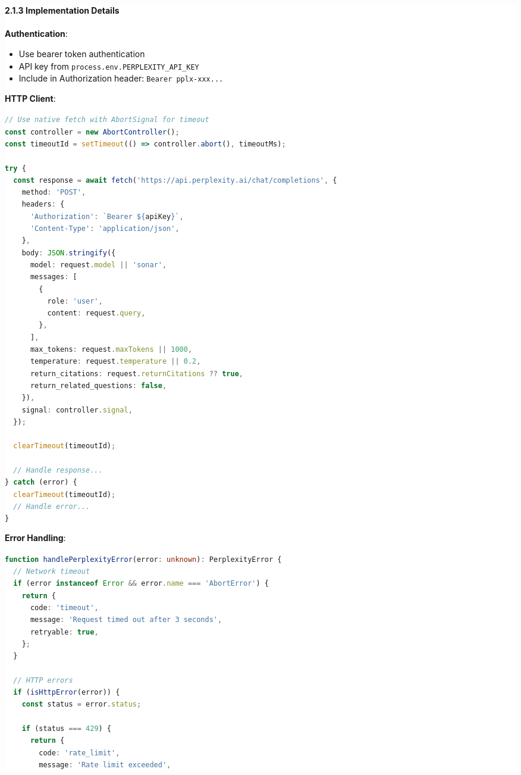 #### 2.1.3 Implementation Details

**Authentication**:
- Use bearer token authentication
- API key from `process.env.PERPLEXITY_API_KEY`
- Include in Authorization header: `Bearer pplx-xxx...`

**HTTP Client**:
```typescript
// Use native fetch with AbortSignal for timeout
const controller = new AbortController();
const timeoutId = setTimeout(() => controller.abort(), timeoutMs);

try {
  const response = await fetch('https://api.perplexity.ai/chat/completions', {
    method: 'POST',
    headers: {
      'Authorization': `Bearer ${apiKey}`,
      'Content-Type': 'application/json',
    },
    body: JSON.stringify({
      model: request.model || 'sonar',
      messages: [
        {
          role: 'user',
          content: request.query,
        },
      ],
      max_tokens: request.maxTokens || 1000,
      temperature: request.temperature || 0.2,
      return_citations: request.returnCitations ?? true,
      return_related_questions: false,
    }),
    signal: controller.signal,
  });

  clearTimeout(timeoutId);

  // Handle response...
} catch (error) {
  clearTimeout(timeoutId);
  // Handle error...
}
```

**Error Handling**:
```typescript
function handlePerplexityError(error: unknown): PerplexityError {
  // Network timeout
  if (error instanceof Error && error.name === 'AbortError') {
    return {
      code: 'timeout',
      message: 'Request timed out after 3 seconds',
      retryable: true,
    };
  }

  // HTTP errors
  if (isHttpError(error)) {
    const status = error.status;

    if (status === 429) {
      return {
        code: 'rate_limit',
        message: 'Rate limit exceeded',
```